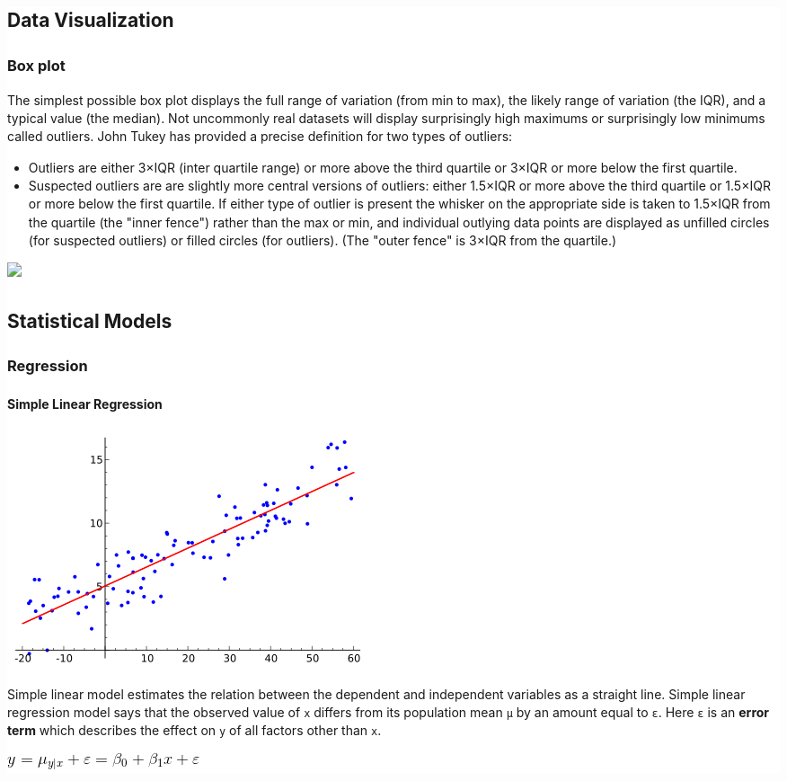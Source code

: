 ## Data Visualization

### Box plot

The simplest possible box plot displays the full range of variation (from min to max), the likely range of variation (the IQR), and a typical value (the median). Not uncommonly real datasets will display surprisingly high maximums or surprisingly low minimums called outliers. John Tukey has provided a precise definition for two types of outliers:

* Outliers are either 3×IQR (inter quartile range) or more above the third quartile or 3×IQR or more below the first quartile.
* Suspected outliers are are slightly more central versions of outliers: either 1.5×IQR or more above the third quartile or 1.5×IQR or more below the first quartile.
If either type of outlier is present the whisker on the appropriate side is taken to 1.5×IQR from the quartile (the "inner fence") rather than the max or min, and individual outlying data points are displayed as unfilled circles (for suspected outliers) or filled circles (for outliers). (The "outer fence" is 3×IQR from the quartile.)

![](http://www.physics.csbsju.edu/stats/complex.box.defs.gif)


## Statistical Models

### Regression

#### Simple Linear Regression

![](/img/lin_reg_plot.png)

Simple linear model estimates the relation between the dependent and independent variables as a straight line.
Simple linear regression model says that the observed value of `x` differs from its population mean `μ` by 
an amount equal to `ε`. Here `ε` is an **error term**  which describes the effect on `y` of all factors other than `x`.

![](/img/lin_reg.gif)
